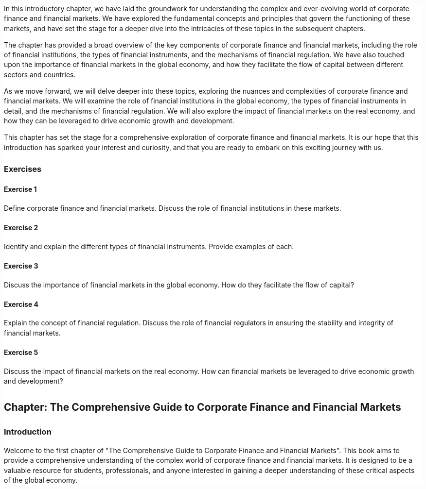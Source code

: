 In this introductory chapter, we have laid the groundwork for understanding the complex and ever-evolving world of corporate finance and financial markets. We have explored the fundamental concepts and principles that govern the functioning of these markets, and have set the stage for a deeper dive into the intricacies of these topics in the subsequent chapters.

The chapter has provided a broad overview of the key components of corporate finance and financial markets, including the role of financial institutions, the types of financial instruments, and the mechanisms of financial regulation. We have also touched upon the importance of financial markets in the global economy, and how they facilitate the flow of capital between different sectors and countries.

As we move forward, we will delve deeper into these topics, exploring the nuances and complexities of corporate finance and financial markets. We will examine the role of financial institutions in the global economy, the types of financial instruments in detail, and the mechanisms of financial regulation. We will also explore the impact of financial markets on the real economy, and how they can be leveraged to drive economic growth and development.

This chapter has set the stage for a comprehensive exploration of corporate finance and financial markets. It is our hope that this introduction has sparked your interest and curiosity, and that you are ready to embark on this exciting journey with us.

### Exercises

#### Exercise 1
Define corporate finance and financial markets. Discuss the role of financial institutions in these markets.

#### Exercise 2
Identify and explain the different types of financial instruments. Provide examples of each.

#### Exercise 3
Discuss the importance of financial markets in the global economy. How do they facilitate the flow of capital?

#### Exercise 4
Explain the concept of financial regulation. Discuss the role of financial regulators in ensuring the stability and integrity of financial markets.

#### Exercise 5
Discuss the impact of financial markets on the real economy. How can financial markets be leveraged to drive economic growth and development?

## Chapter: The Comprehensive Guide to Corporate Finance and Financial Markets

### Introduction

Welcome to the first chapter of "The Comprehensive Guide to Corporate Finance and Financial Markets". This book aims to provide a comprehensive understanding of the complex world of corporate finance and financial markets. It is designed to be a valuable resource for students, professionals, and anyone interested in gaining a deeper understanding of these critical aspects of the global economy.
